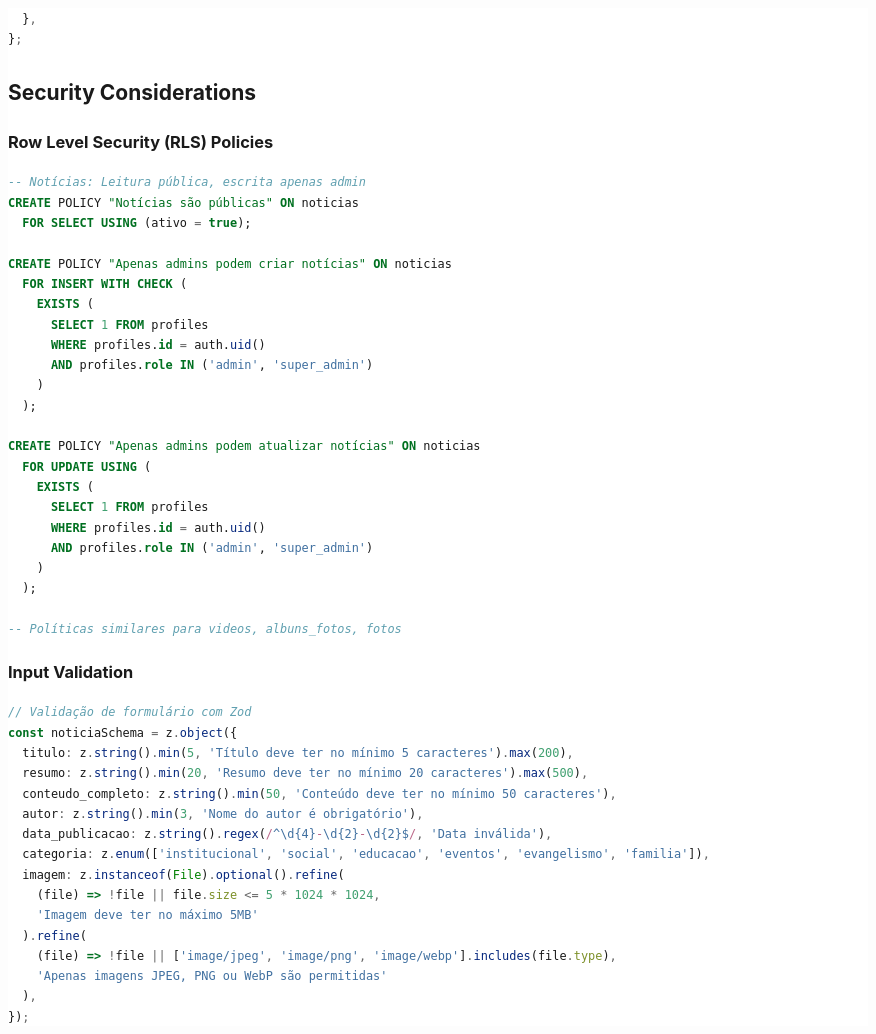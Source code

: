 ```typescript
  },
};
```

## Security Considerations

### Row Level Security (RLS) Policies

```sql
-- Notícias: Leitura pública, escrita apenas admin
CREATE POLICY "Notícias são públicas" ON noticias
  FOR SELECT USING (ativo = true);

CREATE POLICY "Apenas admins podem criar notícias" ON noticias
  FOR INSERT WITH CHECK (
    EXISTS (
      SELECT 1 FROM profiles
      WHERE profiles.id = auth.uid()
      AND profiles.role IN ('admin', 'super_admin')
    )
  );

CREATE POLICY "Apenas admins podem atualizar notícias" ON noticias
  FOR UPDATE USING (
    EXISTS (
      SELECT 1 FROM profiles
      WHERE profiles.id = auth.uid()
      AND profiles.role IN ('admin', 'super_admin')
    )
  );

-- Políticas similares para videos, albuns_fotos, fotos
```

### Input Validation

```typescript
// Validação de formulário com Zod
const noticiaSchema = z.object({
  titulo: z.string().min(5, 'Título deve ter no mínimo 5 caracteres').max(200),
  resumo: z.string().min(20, 'Resumo deve ter no mínimo 20 caracteres').max(500),
  conteudo_completo: z.string().min(50, 'Conteúdo deve ter no mínimo 50 caracteres'),
  autor: z.string().min(3, 'Nome do autor é obrigatório'),
  data_publicacao: z.string().regex(/^\d{4}-\d{2}-\d{2}$/, 'Data inválida'),
  categoria: z.enum(['institucional', 'social', 'educacao', 'eventos', 'evangelismo', 'familia']),
  imagem: z.instanceof(File).optional().refine(
    (file) => !file || file.size <= 5 * 1024 * 1024,
    'Imagem deve ter no máximo 5MB'
  ).refine(
    (file) => !file || ['image/jpeg', 'image/png', 'image/webp'].includes(file.type),
    'Apenas imagens JPEG, PNG ou WebP são permitidas'
  ),
});
```

